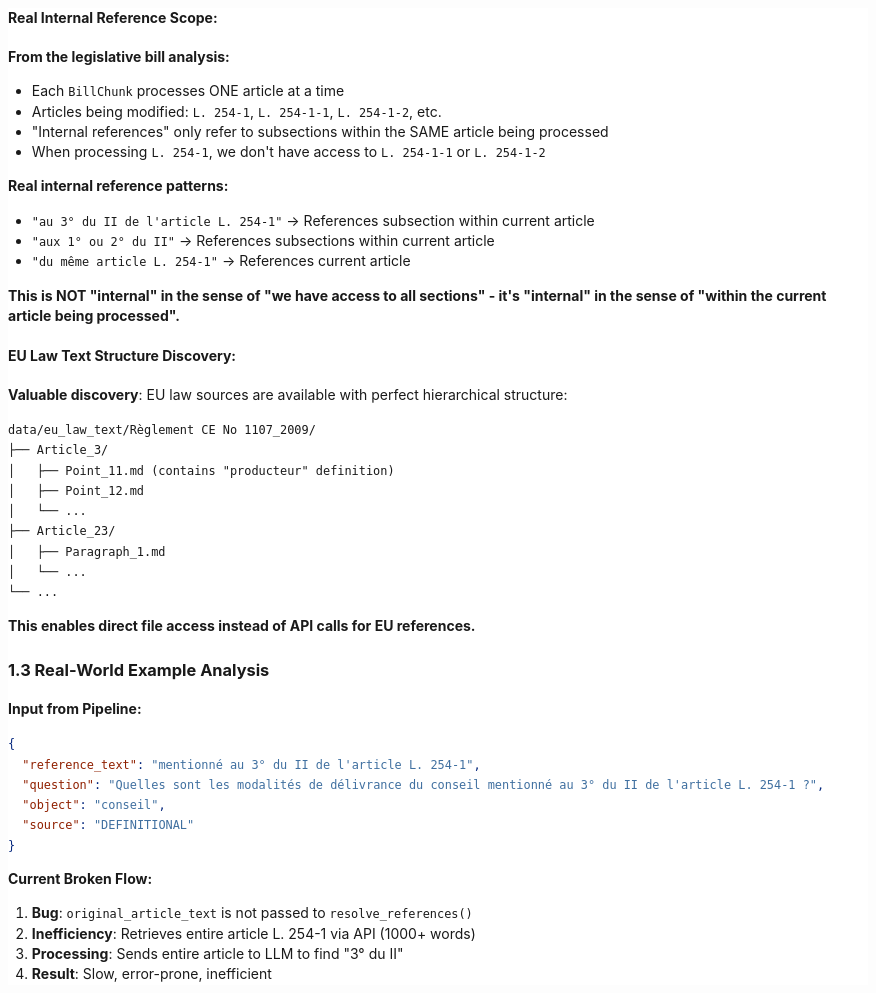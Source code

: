 #### **Real Internal Reference Scope:**

**From the legislative bill analysis:**

- Each `BillChunk` processes ONE article at a time
- Articles being modified: `L. 254-1`, `L. 254-1-1`, `L. 254-1-2`, etc.
- "Internal references" only refer to subsections within the SAME article being processed
- When processing `L. 254-1`, we don't have access to `L. 254-1-1` or `L. 254-1-2`

**Real internal reference patterns:**

- `"au 3° du II de l'article L. 254-1"` → References subsection within current article
- `"aux 1° ou 2° du II"` → References subsections within current article
- `"du même article L. 254-1"` → References current article

**This is NOT "internal" in the sense of "we have access to all sections" - it's "internal" in the sense of "within the current article being processed".**

#### **EU Law Text Structure Discovery:**

**Valuable discovery**: EU law sources are available with perfect hierarchical structure:

```
data/eu_law_text/Règlement CE No 1107_2009/
├── Article_3/
│   ├── Point_11.md (contains "producteur" definition)
│   ├── Point_12.md
│   └── ...
├── Article_23/
│   ├── Paragraph_1.md
│   └── ...
└── ...
```

**This enables direct file access instead of API calls for EU references.**

### 1.3 Real-World Example Analysis

**Input from Pipeline:**

```json
{
  "reference_text": "mentionné au 3° du II de l'article L. 254-1",
  "question": "Quelles sont les modalités de délivrance du conseil mentionné au 3° du II de l'article L. 254-1 ?",
  "object": "conseil",
  "source": "DEFINITIONAL"
}
```

**Current Broken Flow:**

1. **Bug**: `original_article_text` is not passed to `resolve_references()`
2. **Inefficiency**: Retrieves entire article L. 254-1 via API (1000+ words)
3. **Processing**: Sends entire article to LLM to find "3° du II"
4. **Result**: Slow, error-prone, inefficient
